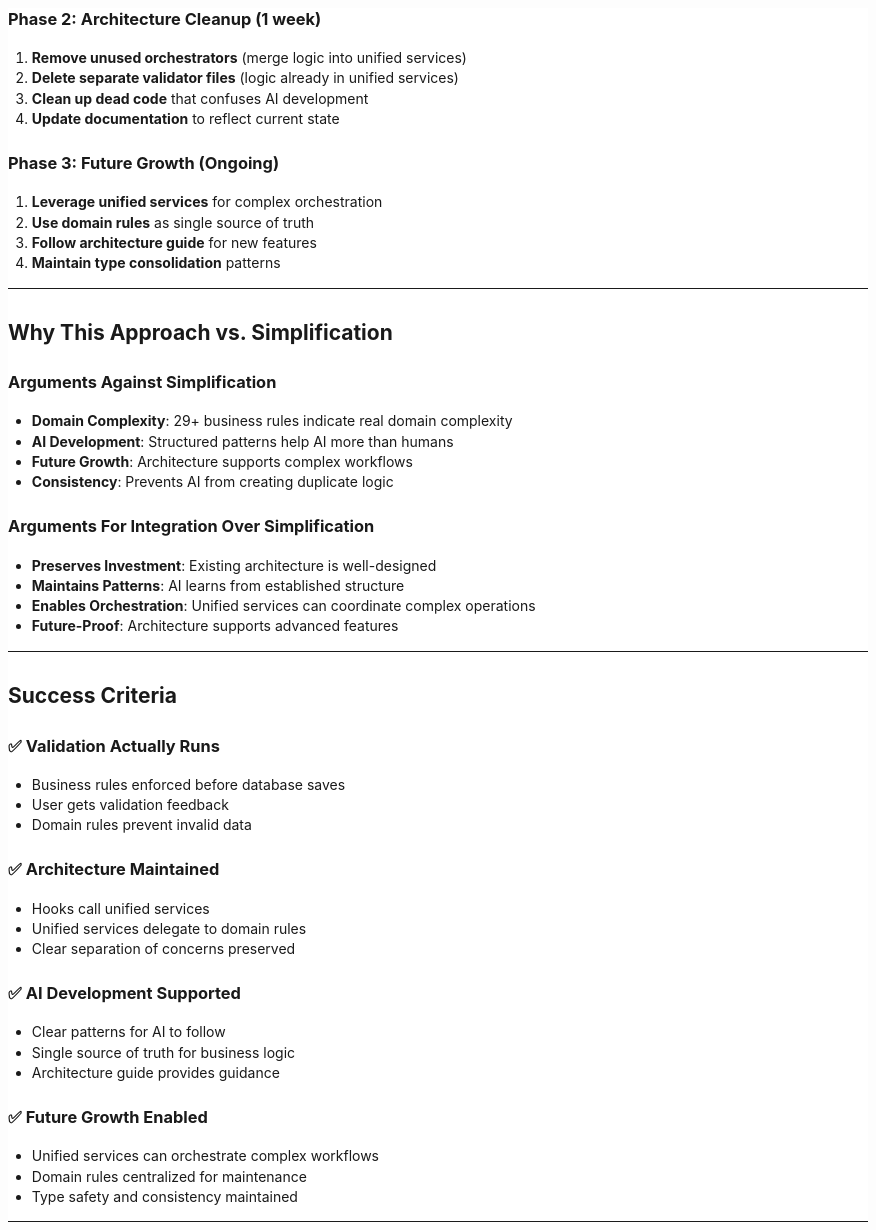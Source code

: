 ### Phase 2: Architecture Cleanup (1 week)
1. **Remove unused orchestrators** (merge logic into unified services)
2. **Delete separate validator files** (logic already in unified services)
3. **Clean up dead code** that confuses AI development
4. **Update documentation** to reflect current state

### Phase 3: Future Growth (Ongoing)
1. **Leverage unified services** for complex orchestration
2. **Use domain rules** as single source of truth
3. **Follow architecture guide** for new features
4. **Maintain type consolidation** patterns

---

## Why This Approach vs. Simplification

### Arguments Against Simplification
- **Domain Complexity**: 29+ business rules indicate real domain complexity
- **AI Development**: Structured patterns help AI more than humans
- **Future Growth**: Architecture supports complex workflows
- **Consistency**: Prevents AI from creating duplicate logic

### Arguments For Integration Over Simplification
- **Preserves Investment**: Existing architecture is well-designed
- **Maintains Patterns**: AI learns from established structure
- **Enables Orchestration**: Unified services can coordinate complex operations
- **Future-Proof**: Architecture supports advanced features

---

## Success Criteria

### ✅ Validation Actually Runs
- Business rules enforced before database saves
- User gets validation feedback
- Domain rules prevent invalid data

### ✅ Architecture Maintained
- Hooks call unified services
- Unified services delegate to domain rules
- Clear separation of concerns preserved

### ✅ AI Development Supported
- Clear patterns for AI to follow
- Single source of truth for business logic
- Architecture guide provides guidance

### ✅ Future Growth Enabled
- Unified services can orchestrate complex workflows
- Domain rules centralized for maintenance
- Type safety and consistency maintained

---